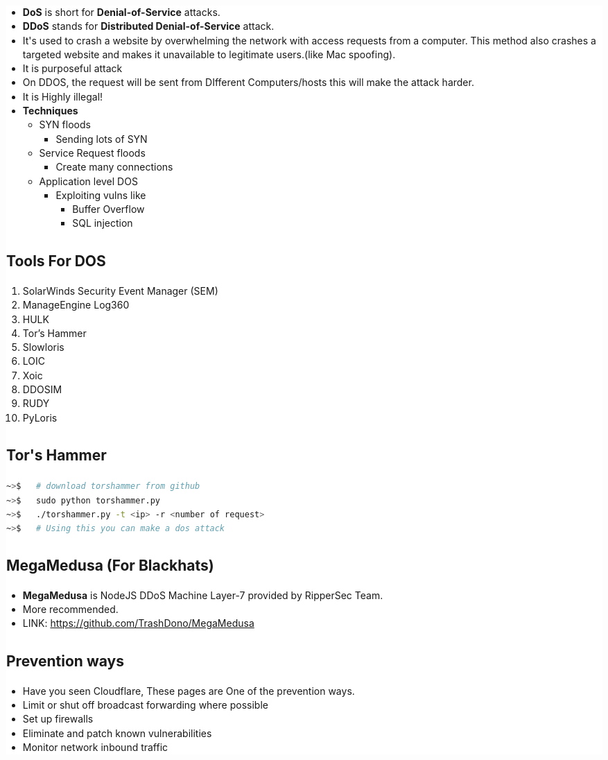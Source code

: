 - **DoS** is short for **Denial-of-Service** attacks.
- **DDoS** stands for **Distributed Denial-of-Service** attack.
- It's used to crash a website by overwhelming the network with access requests from a computer. This method also crashes a targeted website and makes it unavailable to legitimate users.(like Mac spoofing).
- It is purposeful attack
- On DDOS, the request will be sent from DIfferent Computers/hosts this will make the attack harder.
- It is Highly illegal!
- **Techniques**
	- SYN floods 
		- Sending lots of SYN 
	- Service Request floods 
		- Create many connections 
	- Application level DOS 
		- Exploiting vulns like 
			- Buffer Overflow 
			- SQL injection

## Tools For DOS

1. SolarWinds Security Event Manager (SEM) 
2. ManageEngine Log360 
3. HULK 
4. Tor’s Hammer 
5. Slowloris 
6. LOIC 
7. Xoic 
8. DDOSIM 
9. RUDY 
10. PyLoris

## Tor's Hammer
```bash
~>$   # download torshammer from github
~>$   sudo python torshammer.py
~>$   ./torshammer.py -t <ip> -r <number of request>
~>$   # Using this you can make a dos attack

```
## MegaMedusa (For Blackhats)

- **MegaMedusa** is NodeJS DDoS Machine Layer-7 provided by RipperSec Team.
- More recommended.
- LINK: https://github.com/TrashDono/MegaMedusa 

## Prevention ways

- Have you seen Cloudflare, These pages are One of the prevention ways. 
- Limit or shut off broadcast forwarding where possible 
- Set up firewalls 
- Eliminate and patch known vulnerabilities 
- Monitor network inbound traffic
